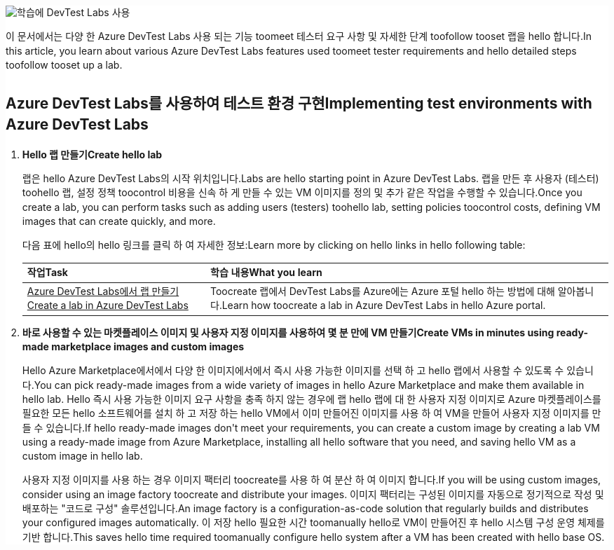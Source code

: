 ![학습에 DevTest Labs 사용](./media/devtest-lab-developer-lab/devtest-lab-developer-lab.png)

<span data-ttu-id="7372a-112">이 문서에서는 다양 한 Azure DevTest Labs 사용 되는 기능 toomeet 테스터 요구 사항 및 자세한 단계 toofollow tooset 랩을 hello 합니다.</span><span class="sxs-lookup"><span data-stu-id="7372a-112">In this article, you learn about various Azure DevTest Labs features used toomeet tester requirements and hello detailed steps toofollow tooset up a lab.</span></span>

## <a name="implementing-test-environments-with-azure-devtest-labs"></a><span data-ttu-id="7372a-113">Azure DevTest Labs를 사용하여 테스트 환경 구현</span><span class="sxs-lookup"><span data-stu-id="7372a-113">Implementing test environments with Azure DevTest Labs</span></span>
1. <span data-ttu-id="7372a-114">**Hello 랩 만들기**</span><span class="sxs-lookup"><span data-stu-id="7372a-114">**Create hello lab**</span></span> 
   
    <span data-ttu-id="7372a-115">랩은 hello Azure DevTest Labs의 시작 위치입니다.</span><span class="sxs-lookup"><span data-stu-id="7372a-115">Labs are hello starting point in Azure DevTest Labs.</span></span> <span data-ttu-id="7372a-116">랩을 만든 후 사용자 (테스터) toohello 랩, 설정 정책 toocontrol 비용을 신속 하 게 만들 수 있는 VM 이미지를 정의 및 추가 같은 작업을 수행할 수 있습니다.</span><span class="sxs-lookup"><span data-stu-id="7372a-116">Once you create a lab, you can perform tasks such as adding users (testers) toohello lab, setting policies toocontrol costs, defining VM images that can create quickly, and more.</span></span>  
   
    <span data-ttu-id="7372a-117">다음 표에 hello의 hello 링크를 클릭 하 여 자세한 정보:</span><span class="sxs-lookup"><span data-stu-id="7372a-117">Learn more by clicking on hello links in hello following table:</span></span>
   
   | <span data-ttu-id="7372a-118">작업</span><span class="sxs-lookup"><span data-stu-id="7372a-118">Task</span></span> | <span data-ttu-id="7372a-119">학습 내용</span><span class="sxs-lookup"><span data-stu-id="7372a-119">What you learn</span></span> |
   | --- | --- |
   | [<span data-ttu-id="7372a-120">Azure DevTest Labs에서 랩 만들기</span><span class="sxs-lookup"><span data-stu-id="7372a-120">Create a lab in Azure DevTest Labs</span></span>](devtest-lab-create-lab.md) |<span data-ttu-id="7372a-121">Toocreate 랩에서 DevTest Labs를 Azure에는 Azure 포털 hello 하는 방법에 대해 알아봅니다.</span><span class="sxs-lookup"><span data-stu-id="7372a-121">Learn how toocreate a lab in Azure DevTest Labs in hello Azure portal.</span></span> |
2. <span data-ttu-id="7372a-122">**바로 사용할 수 있는 마켓플레이스 이미지 및 사용자 지정 이미지를 사용하여 몇 분 만에 VM 만들기**</span><span class="sxs-lookup"><span data-stu-id="7372a-122">**Create VMs in minutes using ready-made marketplace images and custom images**</span></span> 
   
    <span data-ttu-id="7372a-123">Hello Azure Marketplace에서에서 다양 한 이미지에서에서 즉시 사용 가능한 이미지를 선택 하 고 hello 랩에서 사용할 수 있도록 수 있습니다.</span><span class="sxs-lookup"><span data-stu-id="7372a-123">You can pick ready-made images from a wide variety of images in hello Azure Marketplace and make them available in hello lab.</span></span> <span data-ttu-id="7372a-124">Hello 즉시 사용 가능한 이미지 요구 사항을 충족 하지 않는 경우에 랩 hello 랩에 대 한 사용자 지정 이미지로 Azure 마켓플레이스를 필요한 모든 hello 소프트웨어를 설치 하 고 저장 하는 hello VM에서 이미 만들어진 이미지를 사용 하 여 VM을 만들어 사용자 지정 이미지를 만들 수 있습니다.</span><span class="sxs-lookup"><span data-stu-id="7372a-124">If hello ready-made images don't meet your requirements, you can create a custom image by creating a lab VM using a ready-made image from Azure Marketplace, installing all hello software that you need, and saving hello VM as a custom image in hello lab.</span></span>

    <span data-ttu-id="7372a-125">사용자 지정 이미지를 사용 하는 경우 이미지 팩터리 toocreate를 사용 하 여 분산 하 여 이미지 합니다.</span><span class="sxs-lookup"><span data-stu-id="7372a-125">If you will be using custom images, consider using an image factory toocreate and distribute your images.</span></span> <span data-ttu-id="7372a-126">이미지 팩터리는 구성된 이미지를 자동으로 정기적으로 작성 및 배포하는 "코드로 구성" 솔루션입니다.</span><span class="sxs-lookup"><span data-stu-id="7372a-126">An image factory is a configuration-as-code solution that regularly builds and distributes your configured images automatically.</span></span> <span data-ttu-id="7372a-127">이 저장 hello 필요한 시간 toomanually hello로 VM이 만들어진 후 hello 시스템 구성 운영 체제를 기반 합니다.</span><span class="sxs-lookup"><span data-stu-id="7372a-127">This saves hello time required toomanually configure hello system after a VM has been created with hello base OS.</span></span>
  